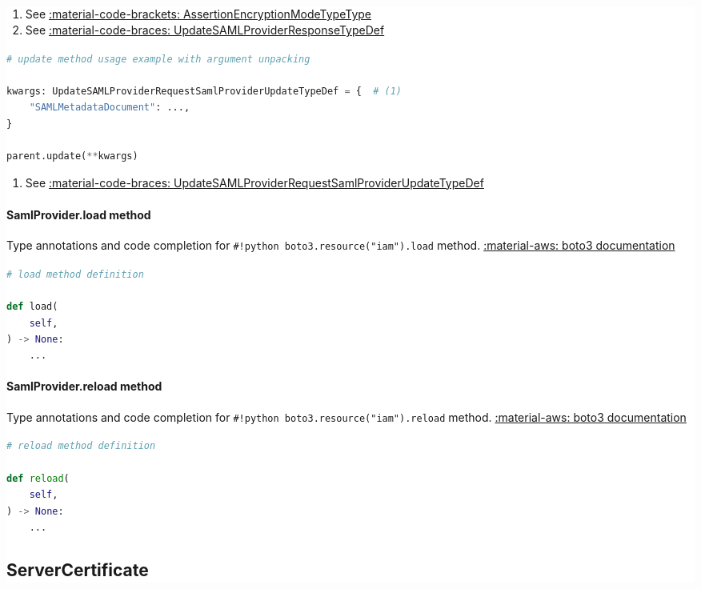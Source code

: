 1. See [:material-code-brackets: AssertionEncryptionModeTypeType](./literals.md#assertionencryptionmodetypetype)
2. See [:material-code-braces: UpdateSAMLProviderResponseTypeDef](./type_defs.md#updatesamlproviderresponsetypedef)


```python
# update method usage example with argument unpacking

kwargs: UpdateSAMLProviderRequestSamlProviderUpdateTypeDef = {  # (1)
    "SAMLMetadataDocument": ...,
}

parent.update(**kwargs)
```

1. See [:material-code-braces: UpdateSAMLProviderRequestSamlProviderUpdateTypeDef](./type_defs.md#updatesamlproviderrequestsamlproviderupdatetypedef)

#### SamlProvider.load method



Type annotations and code completion for `#!python boto3.resource("iam").load` method.
[:material-aws: boto3 documentation](https://boto3.amazonaws.com/v1/documentation/api/latest/reference/services/iam/samlprovider/load.html)

```python
# load method definition

def load(
    self,
) -> None:
    ...
```


#### SamlProvider.reload method



Type annotations and code completion for `#!python boto3.resource("iam").reload` method.
[:material-aws: boto3 documentation](https://boto3.amazonaws.com/v1/documentation/api/latest/reference/services/iam/samlprovider/reload.html)

```python
# reload method definition

def reload(
    self,
) -> None:
    ...
```





## ServerCertificate

